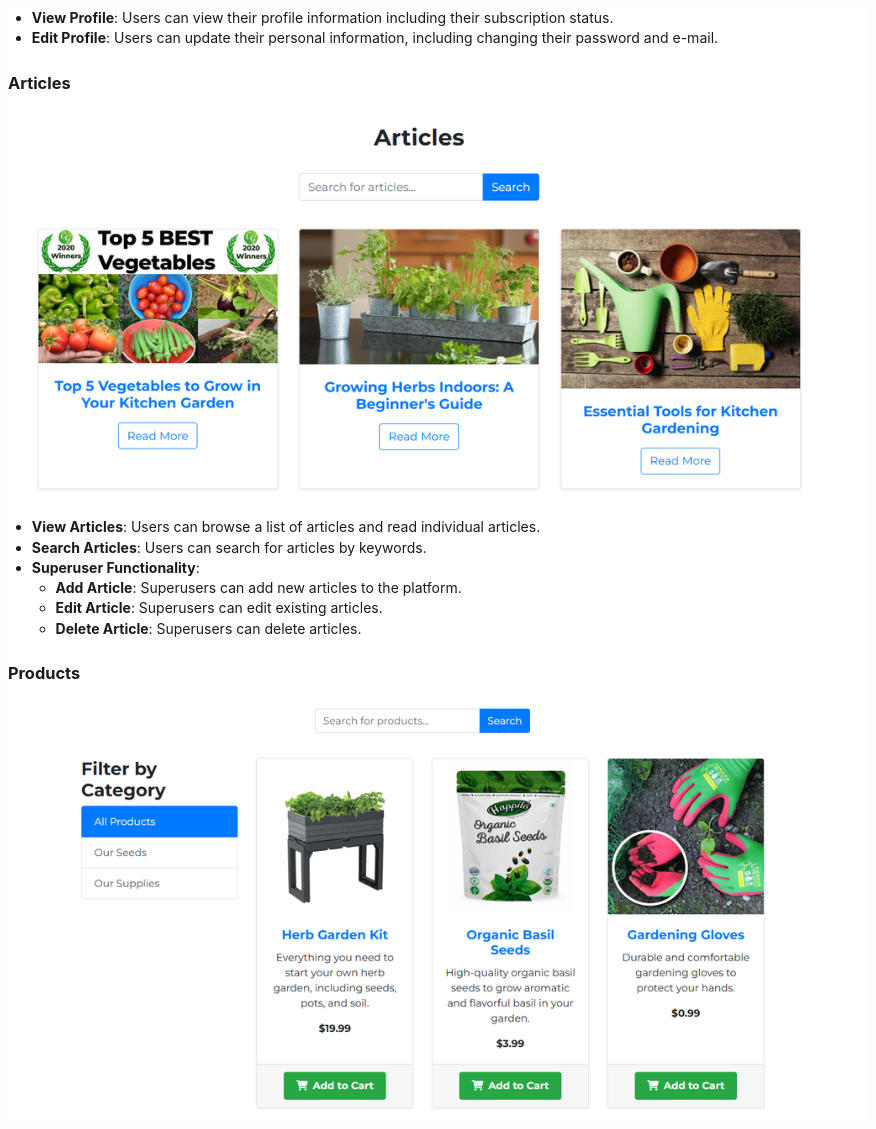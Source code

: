 - **View Profile**: Users can view their profile information including their subscription status.
- **Edit Profile**: Users can update their personal information, including changing their password and e-mail.

### Articles
![Articles](static/images/articles.png)

- **View Articles**: Users can browse a list of articles and read individual articles.
- **Search Articles**: Users can search for articles by keywords.
- **Superuser Functionality**:
  - **Add Article**: Superusers can add new articles to the platform.
  - **Edit Article**: Superusers can edit existing articles.
  - **Delete Article**: Superusers can delete articles.

### Products
![Products](static/images/products.png)
